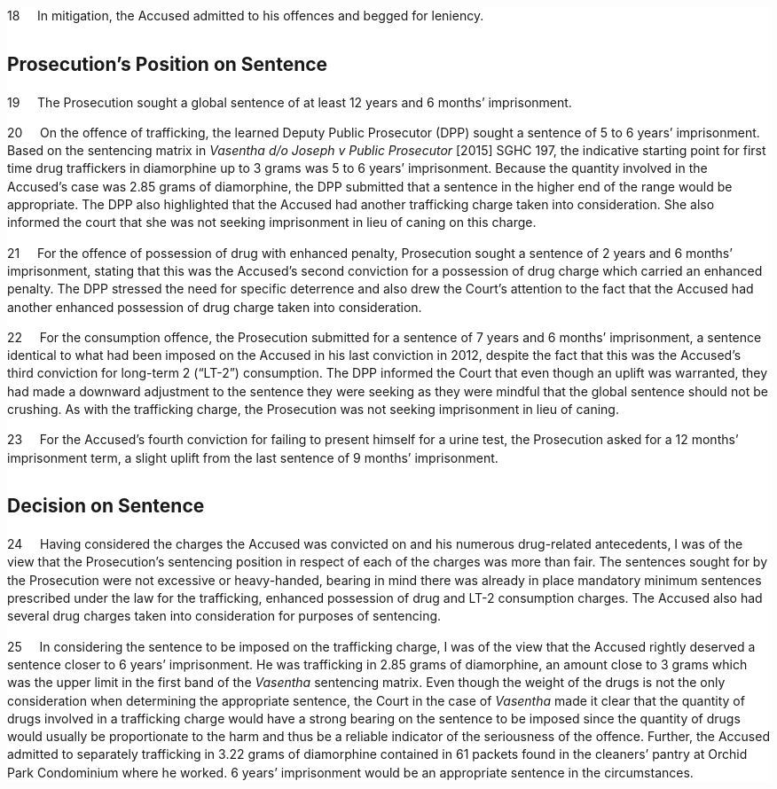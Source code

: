 18     In mitigation, the Accused admitted to his offences and begged for leniency.

## Prosecution’s Position on Sentence

19     The Prosecution sought a global sentence of at least 12 years and 6 months’ imprisonment.

20     On the offence of trafficking, the learned Deputy Public Prosecutor (DPP) sought a sentence of 5 to 6 years’ imprisonment. Based on the sentencing matrix in _Vasentha d/o Joseph v Public Prosecutor_ <span class="citation">\[2015\] SGHC 197</span>, the indicative starting point for first time drug traffickers in diamorphine up to 3 grams was 5 to 6 years’ imprisonment. Because the quantity involved in the Accused’s case was 2.85 grams of diamorphine, the DPP submitted that a sentence in the higher end of the range would be appropriate. The DPP also highlighted that the Accused had another trafficking charge taken into consideration. She also informed the court that she was not seeking imprisonment in lieu of caning on this charge.

21     For the offence of possession of drug with enhanced penalty, Prosecution sought a sentence of 2 years and 6 months’ imprisonment, stating that this was the Accused’s second conviction for a possession of drug charge which carried an enhanced penalty. The DPP stressed the need for specific deterrence and also drew the Court’s attention to the fact that the Accused had another enhanced possession of drug charge taken into consideration.

22     For the consumption offence, the Prosecution submitted for a sentence of 7 years and 6 months’ imprisonment, a sentence identical to what had been imposed on the Accused in his last conviction in 2012, despite the fact that this was the Accused’s third conviction for long-term 2 (“LT-2”) consumption. The DPP informed the Court that even though an uplift was warranted, they had made a downward adjustment to the sentence they were seeking as they were mindful that the global sentence should not be crushing. As with the trafficking charge, the Prosecution was not seeking imprisonment in lieu of caning.

23     For the Accused’s fourth conviction for failing to present himself for a urine test, the Prosecution asked for a 12 months’ imprisonment term, a slight uplift from the last sentence of 9 months’ imprisonment.

## Decision on Sentence

24     Having considered the charges the Accused was convicted on and his numerous drug-related antecedents, I was of the view that the Prosecution’s sentencing position in respect of each of the charges was more than fair. The sentences sought for by the Prosecution were not excessive or heavy-handed, bearing in mind there was already in place mandatory minimum sentences prescribed under the law for the trafficking, enhanced possession of drug and LT-2 consumption charges. The Accused also had several drug charges taken into consideration for purposes of sentencing.

25     In considering the sentence to be imposed on the trafficking charge, I was of the view that the Accused rightly deserved a sentence closer to 6 years’ imprisonment. He was trafficking in 2.85 grams of diamorphine, an amount close to 3 grams which was the upper limit in the first band of the _Vasentha_ sentencing matrix. Even though the weight of the drugs is not the only consideration when determining the appropriate sentence, the Court in the case of _Vasentha_ made it clear that the quantity of drugs involved in a trafficking charge would have a strong bearing on the sentence to be imposed since the quantity of drugs would usually be proportionate to the harm and thus be a reliable indicator of the seriousness of the offence. Further, the Accused admitted to separately trafficking in 3.22 grams of diamorphine contained in 61 packets found in the cleaners’ pantry at Orchid Park Condominium where he worked. 6 years’ imprisonment would be an appropriate sentence in the circumstances.
